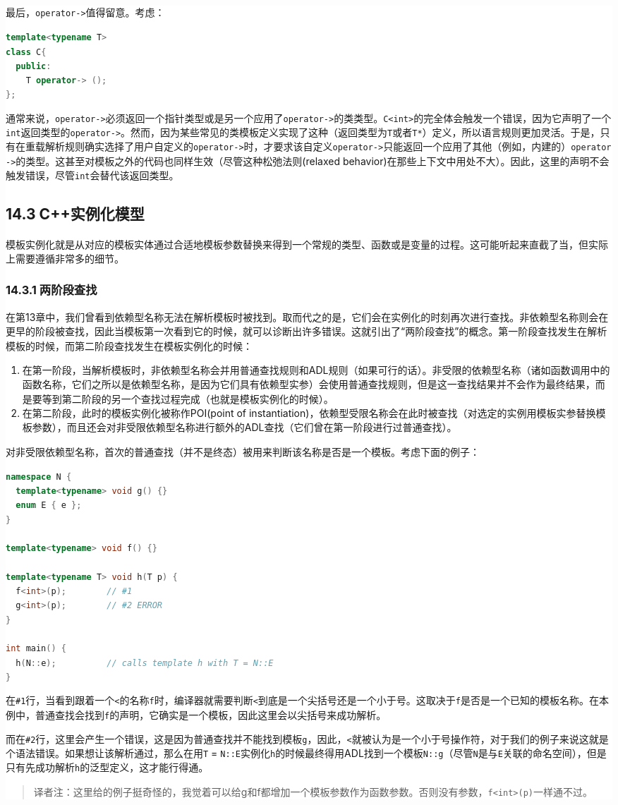 ```cpp
```

最后，`operator->`值得留意。考虑：
```cpp
template<typename T>
class C{
  public:
    T operator-> ();
};
```

通常来说，`operator->`必须返回一个指针类型或是另一个应用了`operator->`的类类型。`C<int>`的完全体会触发一个错误，因为它声明了一个`int`返回类型的`operator->`。然而，因为某些常见的类模板定义实现了这种（返回类型为`T`或者`T*`）定义，所以语言规则更加灵活。于是，只有在重载解析规则确实选择了用户自定义的`operator->`时，才要求该自定义`operator->`只能返回一个应用了其他（例如，内建的）`operator->`的类型。这甚至对模板之外的代码也同样生效（尽管这种松弛法则(relaxed behavior)在那些上下文中用处不大）。因此，这里的声明不会触发错误，尽管`int`会替代该返回类型。

## 14.3 C++实例化模型
模板实例化就是从对应的模板实体通过合适地模板参数替换来得到一个常规的类型、函数或是变量的过程。这可能听起来直截了当，但实际上需要遵循非常多的细节。

### 14.3.1 两阶段查找
在第13章中，我们曾看到依赖型名称无法在解析模板时被找到。取而代之的是，它们会在实例化的时刻再次进行查找。非依赖型名称则会在更早的阶段被查找，因此当模板第一次看到它的时候，就可以诊断出许多错误。这就引出了“两阶段查找”的概念。第一阶段查找发生在解析模板的时候，而第二阶段查找发生在模板实例化的时候：
1. 在第一阶段，当解析模板时，非依赖型名称会并用普通查找规则和ADL规则（如果可行的话）。非受限的依赖型名称（诸如函数调用中的函数名称，它们之所以是依赖型名称，是因为它们具有依赖型实参）会使用普通查找规则，但是这一查找结果并不会作为最终结果，而是要等到第二阶段的另一个查找过程完成（也就是模板实例化的时候）。
2. 在第二阶段，此时的模板实例化被称作POI(point of instantiation)，依赖型受限名称会在此时被查找（对选定的实例用模板实参替换模板参数），而且还会对非受限依赖型名称进行额外的ADL查找（它们曾在第一阶段进行过普通查找）。

对非受限依赖型名称，首次的普通查找（并不是终态）被用来判断该名称是否是一个模板。考虑下面的例子：
```cpp
namespace N {
  template<typename> void g() {}
  enum E { e };
}

template<typename> void f() {}

template<typename T> void h(T p) {
  f<int>(p);		// #1
  g<int>(p);		// #2 ERROR
}

int main() {
  h(N::e);			// calls template h with T = N::E
}
```

在`#1`行，当看到跟着一个`<`的名称`f`时，编译器就需要判断`<`到底是一个尖括号还是一个小于号。这取决于`f`是否是一个已知的模板名称。在本例中，普通查找会找到`f`的声明，它确实是一个模板，因此这里会以尖括号来成功解析。

而在`#2`行，这里会产生一个错误，这是因为普通查找并不能找到模板`g`，因此，`<`就被认为是一个小于号操作符，对于我们的例子来说这就是个语法错误。如果想让该解析通过，那么在用`T` = `N::E`实例化`h`的时候最终得用ADL找到一个模板`N::g`（尽管`N`是与`E`关联的命名空间），但是只有先成功解析`h`的泛型定义，这才能行得通。

> 译者注：这里给的例子挺奇怪的，我觉着可以给g和f都增加一个模板参数作为函数参数。否则没有参数，`f<int>(p)`一样通不过。
